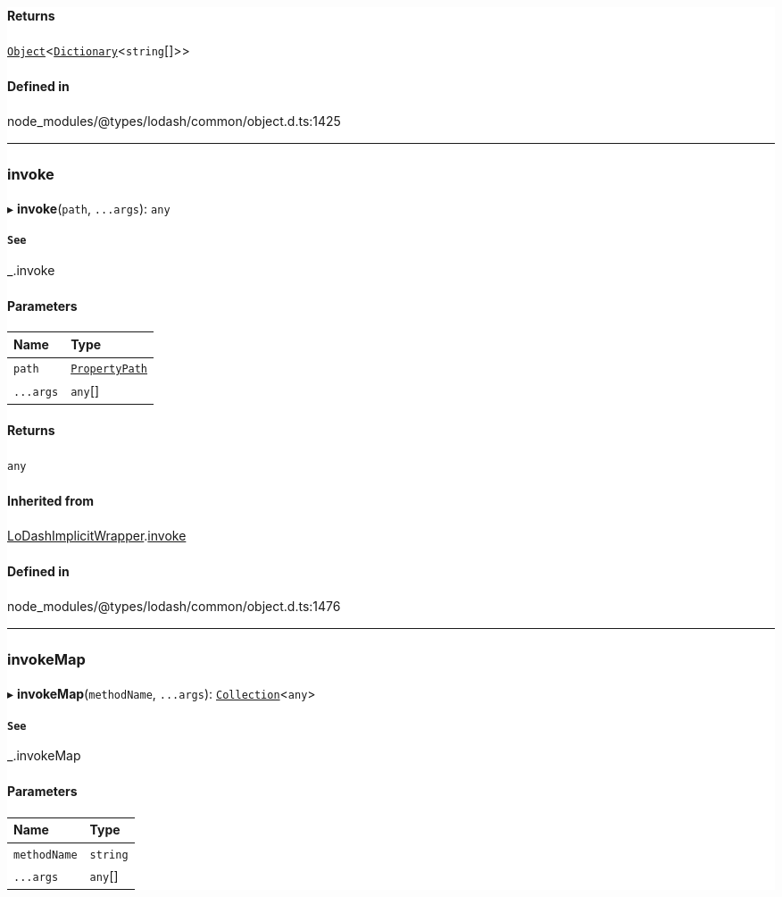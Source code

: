 #### Returns

[`Object`](lodash.Object.md)<[`Dictionary`](lodash.Dictionary.md)<`string`[]\>\>

#### Defined in

node_modules/@types/lodash/common/object.d.ts:1425

---

### invoke

▸ **invoke**(`path`, `...args`): `any`

**`See`**

\_.invoke

#### Parameters

| Name      | Type                                                |
| :-------- | :-------------------------------------------------- |
| `path`    | [`PropertyPath`](../modules/lodash.md#propertypath) |
| `...args` | `any`[]                                             |

#### Returns

`any`

#### Inherited from

[LoDashImplicitWrapper](lodash.LoDashImplicitWrapper.md).[invoke](lodash.LoDashImplicitWrapper.md#invoke)

#### Defined in

node_modules/@types/lodash/common/object.d.ts:1476

---

### invokeMap

▸ **invokeMap**(`methodName`, `...args`): [`Collection`](lodash.Collection.md)<`any`\>

**`See`**

\_.invokeMap

#### Parameters

| Name         | Type     |
| :----------- | :------- |
| `methodName` | `string` |
| `...args`    | `any`[]  |
